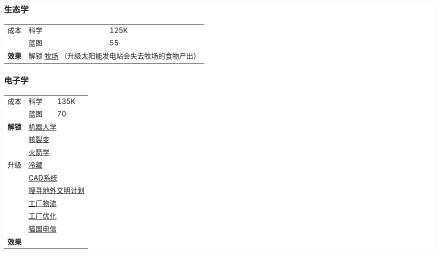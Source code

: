 ### 生态学
 <table class="wikitable">
<tbody>
 <tr>
<td rowspan="2">成本</td>
<td>科学</td>
<td>125K</td>
 </tr>
 <tr>
<td>蓝图 </td>
<td>55 </td>
 </tr>
 <tr>
<td><strong>效果 </strong></td>
<td colspan="2">解锁 <a href="?file=001-猫咪百科/01-建筑物/01-食物生产#牧场">牧场</a> （升级太阳能发电站会失去牧场的食物产出） </td>
 </tr>
</tbody>
 </table>

### 电子学
 <table class="wikitable">
<tbody>
 <tr>
<td rowspan="2">成本</td>
<td>科学</td>
<td>135K</td>
 </tr>
 <tr>
<td>蓝图 </td>
<td>70 </td>
 </tr>
 <tr>
<td rowspan="3"><strong>解锁 </strong></td>
<td colspan="2"><a href="?file=001-猫咪百科/03-科学/01-科学#机器人学">机器人学</a></td>
 </tr>
 <tr>
<td colspan="2"><a href="?file=001-猫咪百科/03-科学/01-科学#核裂变">核裂变</a></td>
 </tr>
 <tr>
<td colspan="2"><a href="?file=001-猫咪百科/03-科学/01-科学#火箭学">火箭学</a></td>
 </tr>
 <tr>
<td rowspan="6">升级 </td>
<td colspan="2"><a href="?file=001-猫咪百科/04-工坊/01-升级#冷藏">冷藏</a></td>
 </tr>
 <tr>
<td colspan="2"><a href="?file=001-猫咪百科/04-工坊/01-升级#CAD系统">CAD系统</a></td>
 </tr>
 <tr>
<td colspan="2"><a href="?file=001-猫咪百科/04-工坊/01-升级#搜寻地外文明计划">搜寻地外文明计划</a></td>
 </tr>
 <tr>
<td colspan="2"><a href="?file=001-猫咪百科/04-工坊/01-升级#工厂物流">工厂物流</a></td>
 </tr>
 <tr>
<td colspan="2"><a href="?file=001-猫咪百科/04-工坊/01-升级#工厂优化">工厂优化</a></td>
 </tr>
 <tr>
<td colspan="2"><a href="?file=001-猫咪百科/04-工坊/01-升级#猫国电信">猫国电信</a></td>
 </tr>
 <tr>
<td rowspan="2"><strong>效果 </strong></td>
